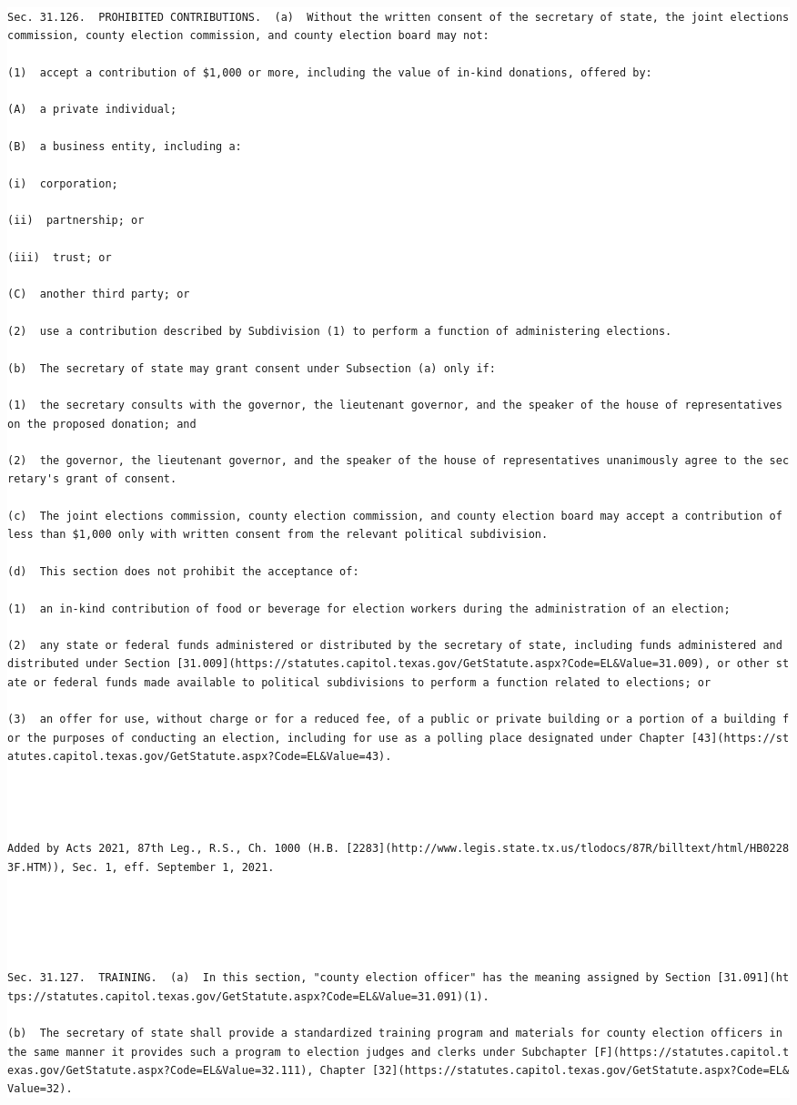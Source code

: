     
    
    
    
    Sec. 31.126.  PROHIBITED CONTRIBUTIONS.  (a)  Without the written consent of the secretary of state, the joint elections commission, county election commission, and county election board may not:
    
    (1)  accept a contribution of $1,000 or more, including the value of in-kind donations, offered by:
    
    (A)  a private individual;
    
    (B)  a business entity, including a:
    
    (i)  corporation;
    
    (ii)  partnership; or
    
    (iii)  trust; or
    
    (C)  another third party; or
    
    (2)  use a contribution described by Subdivision (1) to perform a function of administering elections.
    
    (b)  The secretary of state may grant consent under Subsection (a) only if:
    
    (1)  the secretary consults with the governor, the lieutenant governor, and the speaker of the house of representatives on the proposed donation; and
    
    (2)  the governor, the lieutenant governor, and the speaker of the house of representatives unanimously agree to the secretary's grant of consent.
    
    (c)  The joint elections commission, county election commission, and county election board may accept a contribution of less than $1,000 only with written consent from the relevant political subdivision.
    
    (d)  This section does not prohibit the acceptance of:
    
    (1)  an in-kind contribution of food or beverage for election workers during the administration of an election;
    
    (2)  any state or federal funds administered or distributed by the secretary of state, including funds administered and distributed under Section [31.009](https://statutes.capitol.texas.gov/GetStatute.aspx?Code=EL&Value=31.009), or other state or federal funds made available to political subdivisions to perform a function related to elections; or
    
    (3)  an offer for use, without charge or for a reduced fee, of a public or private building or a portion of a building for the purposes of conducting an election, including for use as a polling place designated under Chapter [43](https://statutes.capitol.texas.gov/GetStatute.aspx?Code=EL&Value=43).
    
    
    
    
    Added by Acts 2021, 87th Leg., R.S., Ch. 1000 (H.B. [2283](http://www.legis.state.tx.us/tlodocs/87R/billtext/html/HB02283F.HTM)), Sec. 1, eff. September 1, 2021.
    
    
    
    
    
    Sec. 31.127.  TRAINING.  (a)  In this section, "county election officer" has the meaning assigned by Section [31.091](https://statutes.capitol.texas.gov/GetStatute.aspx?Code=EL&Value=31.091)(1).
    
    (b)  The secretary of state shall provide a standardized training program and materials for county election officers in the same manner it provides such a program to election judges and clerks under Subchapter [F](https://statutes.capitol.texas.gov/GetStatute.aspx?Code=EL&Value=32.111), Chapter [32](https://statutes.capitol.texas.gov/GetStatute.aspx?Code=EL&Value=32).
    